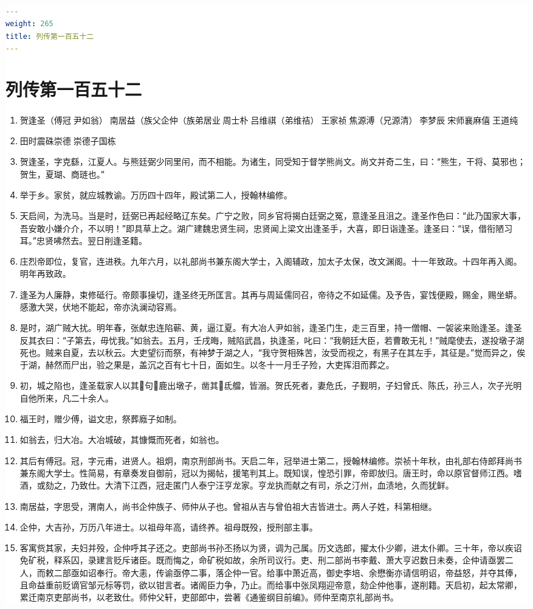 ```yaml
---
weight: 265
title: 列传第一百五十二
---
```


# 列传第一百五十二

1. <span id="列传第一百五十二-1"></span>
贺逢圣（傅冠 尹如翁） 南居益（族父企仲（族弟居业 周士朴 吕维祺（弟维祮） 王家祯 焦源溥（兄源清） 李梦辰 宋师襄麻僖 王道纯

2. <span id="列传第一百五十二-2"></span>
田时震硃崇德 崇德子国栋

3. <span id="列传第一百五十二-3"></span>
贺逢圣，字克繇，江夏人。与熊廷弼少同里闬，而不相能。为诸生，同受知于督学熊尚文。尚文并奇二生，曰：“熊生，干将、莫邪也；贺生，夏瑚、商琏也。”

4. <span id="列传第一百五十二-4"></span>
举于乡。家贫，就应城教谕。万历四十四年，殿试第二人，授翰林编修。

5. <span id="列传第一百五十二-5"></span>
天启间，为洗马。当是时，廷弼已再起经略辽东矣。广宁之败，同乡官将揭白廷弼之冤，意逢圣且沮之。逢圣作色曰：“此乃国家大事，吾安敢小嫌介介，不以明！”即具草上之。湖广建魏忠贤生祠，忠贤闻上梁文出逢圣手，大喜，即日诣逢圣。逢圣曰：“误，借衔陋习耳。”忠贤咈然去。翌日削逢圣籍。

6. <span id="列传第一百五十二-6"></span>
庄烈帝即位，复官，连进秩。九年六月，以礼部尚书兼东阁大学士，入阁辅政，加太子太保，改文渊阁。十一年致政。十四年再入阁。明年再致政。

7. <span id="列传第一百五十二-7"></span>
逢圣为人廉静，束修砥行。帝颇事操切，逢圣终无所匡言。其再与周延儒同召，帝待之不如延儒。及予告，宴饯便殿，赐金，赐坐蟒。感激大哭，伏地不能起，帝亦汍澜动容焉。

8. <span id="列传第一百五十二-8"></span>
是时，湖广贼大扰。明年春，张献忠连陷蕲、黄，逼江夏。有大冶人尹如翁，逢圣门生，走三百里，持一僧帽、一袈裟来贻逢圣。逢圣反其衣曰：“子第去，毋忧我。”如翁去。五月，壬戌晦，贼陷武昌，执逢圣，叱曰：“我朝廷大臣，若曹敢无礼！”贼麾使去，遂投墩子湖死也。贼来自夏，去以秋云。大吏望衍而祭，有神梦于湖之人，“我守贺相殊苦，汝受而视之，有黑子在其左手，其征是。”觉而异之，俟于湖，赫然而尸出，验之果是，盖沉之百有七十日，面如生。以冬十一月壬子殓，大吏挥泪而葬之。

9. <span id="列传第一百五十二-9"></span>
初，城之陷也，逢圣载家人以其句鹿出墩子，凿其氐艡，皆溺。贺氏死者，妻危氏，子觐明，子妇曾氏、陈氏，孙三人，次子光明自他所来，凡二十余人。

10. <span id="列传第一百五十二-10"></span>
福王时，赠少傅，谥文忠，祭葬廕子如制。

11. <span id="列传第一百五十二-11"></span>
如翁去，归大冶。大冶城破，其慷慨而死者，如翁也。

12. <span id="列传第一百五十二-12"></span>
其后有傅冠。冠，字元甫，进贤人。祖炯，南京刑部尚书。天启二年，冠举进士第二，授翰林编修。崇祯十年秋，由礼部右侍郎拜尚书兼东阁大学士。性简易，有章奏发自御前，冠以为揭帖，援笔判其上。既知误，惶恐引罪，帝即放归。唐王时，命以原官督师江西。嗜酒，或劾之，乃致仕。大清下江西，冠走匿门人泰宁汪亨龙家。亨龙执而献之有司，杀之汀州，血渍地，久而犹鲜。

13. <span id="列传第一百五十二-13"></span>
南居益，字思受，渭南人，尚书企仲族子、师仲从子也。曾祖从吉与曾伯祖大吉皆进士。两人子姓，科第相继。

14. <span id="列传第一百五十二-14"></span>
企仲，大吉孙，万历八年进士。以祖母年高，请终养。祖母既殁，授刑部主事。

15. <span id="列传第一百五十二-15"></span>
客寓赀其家，夫妇并殁，企仲呼其子还之。吏部尚书孙丕扬以为贤，调为己属。历文选郎，擢太仆少卿，进太仆卿。三十年，帝以疾诏免矿税，释系囚，录建言贬斥诸臣。既而悔之，命矿税如故，余所司议行。吏、刑二部尚书李戴、萧大亨迟数日未奏，企仲请亟罢二人，而敕二部亟如诏奉行。帝大恚，传谕亟停二事，落企仲一官。给事中萧近高，御史李培、余懋衡亦请信明诏，帝益怒，并夺其俸，且命益重前贬谪官邹元标等罚，欲以钳言者。诸阁臣力争，乃止。而给事中张凤翔迎帝意，劾企仲他事，遂削籍。天启初，起太常卿，累迁南京吏部尚书，以老致仕。师仲父轩，吏部郎中，尝著《通鉴纲目前编》。师仲至南京礼部尚书。
